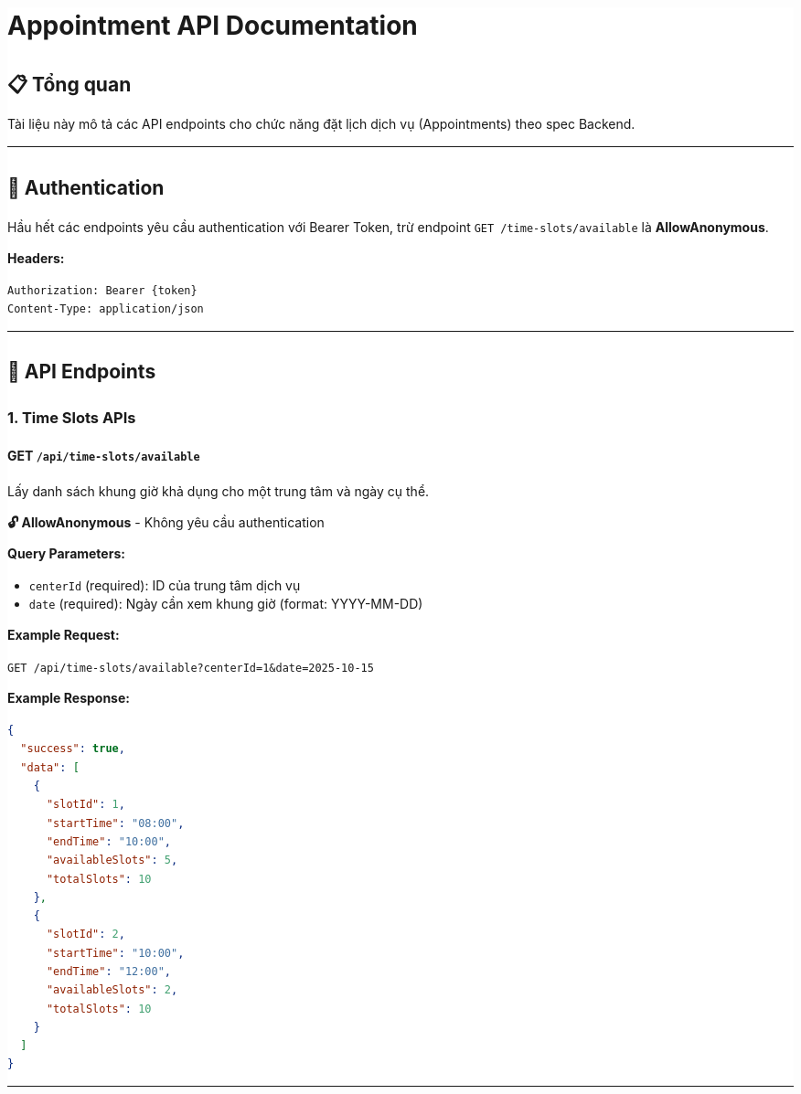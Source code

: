 # Appointment API Documentation

## 📋 Tổng quan

Tài liệu này mô tả các API endpoints cho chức năng đặt lịch dịch vụ (Appointments) theo spec Backend.

---

## 🔐 Authentication

Hầu hết các endpoints yêu cầu authentication với Bearer Token, trừ endpoint `GET /time-slots/available` là **AllowAnonymous**.

**Headers:**
```
Authorization: Bearer {token}
Content-Type: application/json
```

---

## 📍 API Endpoints

### 1. Time Slots APIs

#### GET `/api/time-slots/available`
Lấy danh sách khung giờ khả dụng cho một trung tâm và ngày cụ thể.

**🔓 AllowAnonymous** - Không yêu cầu authentication

**Query Parameters:**
- `centerId` (required): ID của trung tâm dịch vụ
- `date` (required): Ngày cần xem khung giờ (format: YYYY-MM-DD)

**Example Request:**
```
GET /api/time-slots/available?centerId=1&date=2025-10-15
```

**Example Response:**
```json
{
  "success": true,
  "data": [
    {
      "slotId": 1,
      "startTime": "08:00",
      "endTime": "10:00",
      "availableSlots": 5,
      "totalSlots": 10
    },
    {
      "slotId": 2,
      "startTime": "10:00",
      "endTime": "12:00",
      "availableSlots": 2,
      "totalSlots": 10
    }
  ]
}
```

---